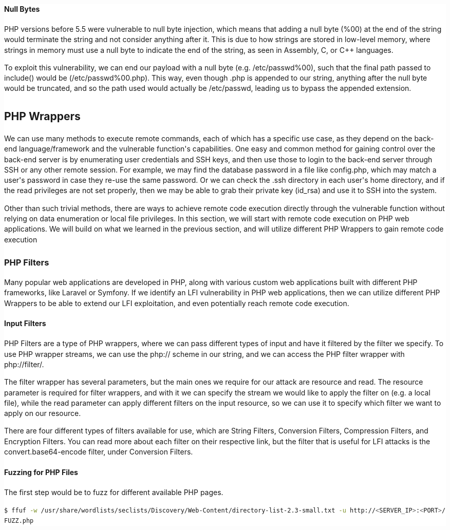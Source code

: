#### Null Bytes
PHP versions before 5.5 were vulnerable to null byte injection, which means that adding a null byte (%00) at the end of the string would terminate the string and not consider anything after it. This is due to how strings are stored in low-level memory, where strings in memory must use a null byte to indicate the end of the string, as seen in Assembly, C, or C++ languages.

To exploit this vulnerability, we can end our payload with a null byte (e.g. /etc/passwd%00), such that the final path passed to include() would be (/etc/passwd%00.php). This way, even though .php is appended to our string, anything after the null byte would be truncated, and so the path used would actually be /etc/passwd, leading us to bypass the appended extension.

## PHP Wrappers
We can use many methods to execute remote commands, each of which has a specific use case, as they depend on the back-end language/framework and the vulnerable function's capabilities. One easy and common method for gaining control over the back-end server is by enumerating user credentials and SSH keys, and then use those to login to the back-end server through SSH or any other remote session. For example, we may find the database password in a file like config.php, which may match a user's password in case they re-use the same password. Or we can check the .ssh directory in each user's home directory, and if the read privileges are not set properly, then we may be able to grab their private key (id_rsa) and use it to SSH into the system.

Other than such trivial methods, there are ways to achieve remote code execution directly through the vulnerable function without relying on data enumeration or local file privileges. In this section, we will start with remote code execution on PHP web applications. We will build on what we learned in the previous section, and will utilize different PHP Wrappers to gain remote code execution

### PHP Filters
Many popular web applications are developed in PHP, along with various custom web applications built with different PHP frameworks, like Laravel or Symfony. If we identify an LFI vulnerability in PHP web applications, then we can utilize different PHP Wrappers to be able to extend our LFI exploitation, and even potentially reach remote code execution.

#### Input Filters
PHP Filters are a type of PHP wrappers, where we can pass different types of input and have it filtered by the filter we specify. To use PHP wrapper streams, we can use the php:// scheme in our string, and we can access the PHP filter wrapper with php://filter/.

The filter wrapper has several parameters, but the main ones we require for our attack are resource and read. The resource parameter is required for filter wrappers, and with it we can specify the stream we would like to apply the filter on (e.g. a local file), while the read parameter can apply different filters on the input resource, so we can use it to specify which filter we want to apply on our resource.

There are four different types of filters available for use, which are String Filters, Conversion Filters, Compression Filters, and Encryption Filters. You can read more about each filter on their respective link, but the filter that is useful for LFI attacks is the convert.base64-encode filter, under Conversion Filters.

#### Fuzzing for PHP Files
The first step would be to fuzz for different available PHP pages.
```bash
$ ffuf -w /usr/share/wordlists/seclists/Discovery/Web-Content/directory-list-2.3-small.txt -u http://<SERVER_IP>:<PORT>/FUZZ.php
```
